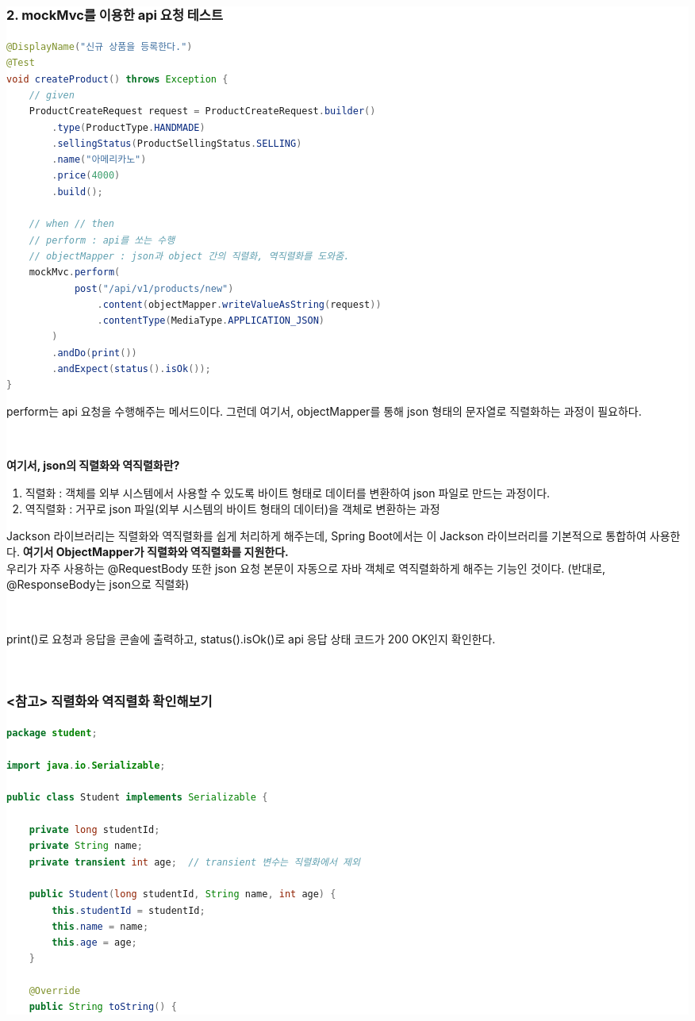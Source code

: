 ### 2. mockMvc를 이용한 api 요청 테스트

```java
@DisplayName("신규 상품을 등록한다.")
@Test
void createProduct() throws Exception {
    // given
    ProductCreateRequest request = ProductCreateRequest.builder()
        .type(ProductType.HANDMADE)
        .sellingStatus(ProductSellingStatus.SELLING)
        .name("아메리카노")
        .price(4000)
        .build();

    // when // then
    // perform : api를 쏘는 수행
    // objectMapper : json과 object 간의 직렬화, 역직렬화를 도와줌.
    mockMvc.perform(
            post("/api/v1/products/new")
                .content(objectMapper.writeValueAsString(request))
                .contentType(MediaType.APPLICATION_JSON)
        )
        .andDo(print())
        .andExpect(status().isOk());
}
```

perform는 api 요청을 수행해주는 메서드이다. 그런데 여기서, objectMapper를 통해 json 형태의 문자열로 직렬화하는 과정이 필요하다. 

<br>

**여기서, json의 직렬화와 역직렬화란?**  

1. 직렬화 : 객체를 외부 시스템에서 사용할 수 있도록 바이트 형태로 데이터를 변환하여 json 파일로 만드는 과정이다.
2. 역직렬화 : 거꾸로 json 파일(외부 시스템의 바이트 형태의 데이터)을 객체로 변환하는 과정  

Jackson 라이브러리는 직렬화와 역직렬화를 쉽게 처리하게 해주는데, Spring Boot에서는 이 Jackson 라이브러리를 기본적으로 통합하여 사용한다. **여기서 ObjectMapper가 직렬화와 역직렬화를 지원한다.**  
우리가 자주 사용하는 @RequestBody 또한 json 요청 본문이 자동으로 자바 객체로 역직렬화하게 해주는 기능인 것이다. (반대로, @ResponseBody는 json으로 직렬화)  

<br>

print()로 요청과 응답을 콘솔에 출력하고, status().isOk()로 api 응답 상태 코드가 200 OK인지 확인한다.

<br>

### <참고> 직렬화와 역직렬화 확인해보기
```java
package student;

import java.io.Serializable;

public class Student implements Serializable {

    private long studentId;
    private String name;
    private transient int age;	// transient 변수는 직렬화에서 제외

    public Student(long studentId, String name, int age) {
        this.studentId = studentId;
        this.name = name;
        this.age = age;
    }

    @Override
    public String toString() {
```